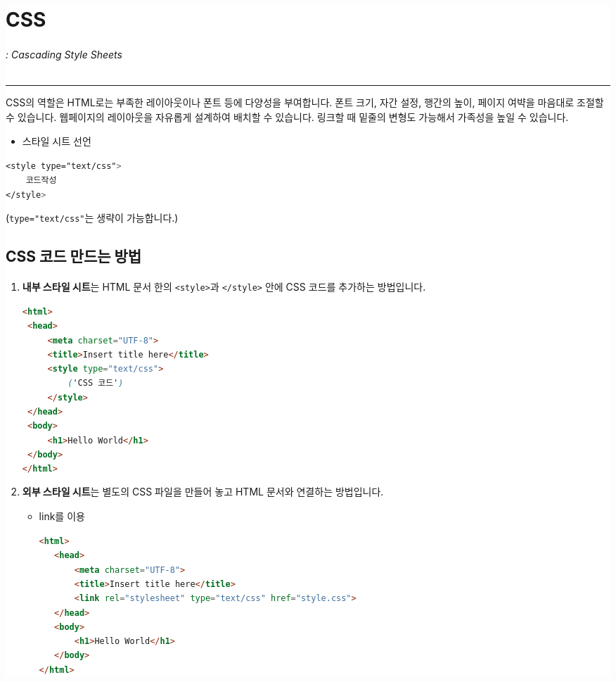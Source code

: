 # CSS

######  : Cascading Style Sheets

---

CSS의 역할은 HTML로는 부족한 레이아웃이나 폰트 등에 다양성을 부여합니다. 폰트 크기, 자간 설정, 행간의 높이, 페이지 여뱍을 마음대로 조절할 수 있습니다. 웹페이지의 레이아웃을 자유롭게 설계하여 배치할 수 있습니다. 링크할 때 밑줄의 변형도 가능해서 가족성을 높일 수 있습니다.

- 스타일 시트 선언

```css
<style type="text/css">
	코드작성
</style>
```

(`type="text/css"`는 생략이 가능합니다.)

## CSS 코드 만드는 방법

1. **내부 스타일 시트**는 HTML 문서 한의 `<style>`과 `</style>` 안에  CSS 코드를 추가하는 방법입니다.

   ```html
   <html>
   	<head>
   		<meta charset="UTF-8">
   		<title>Insert title here</title>
   		<style type="text/css">
   			('CSS 코드')
   		</style>
   	</head>
   	<body>
   		<h1>Hello World</h1>
   	</body>
   </html>
   ```

2. **외부 스타일 시트**는 별도의  CSS 파일을 만들어 놓고 HTML 문서와 연결하는 방법입니다.

   * link를 이용

     ```html
     <html>
     	<head>
     		<meta charset="UTF-8">
     		<title>Insert title here</title>
     		<link rel="stylesheet" type="text/css" href="style.css">
     	</head>
     	<body>
     		<h1>Hello World</h1>
     	</body>
     </html>
     ```
